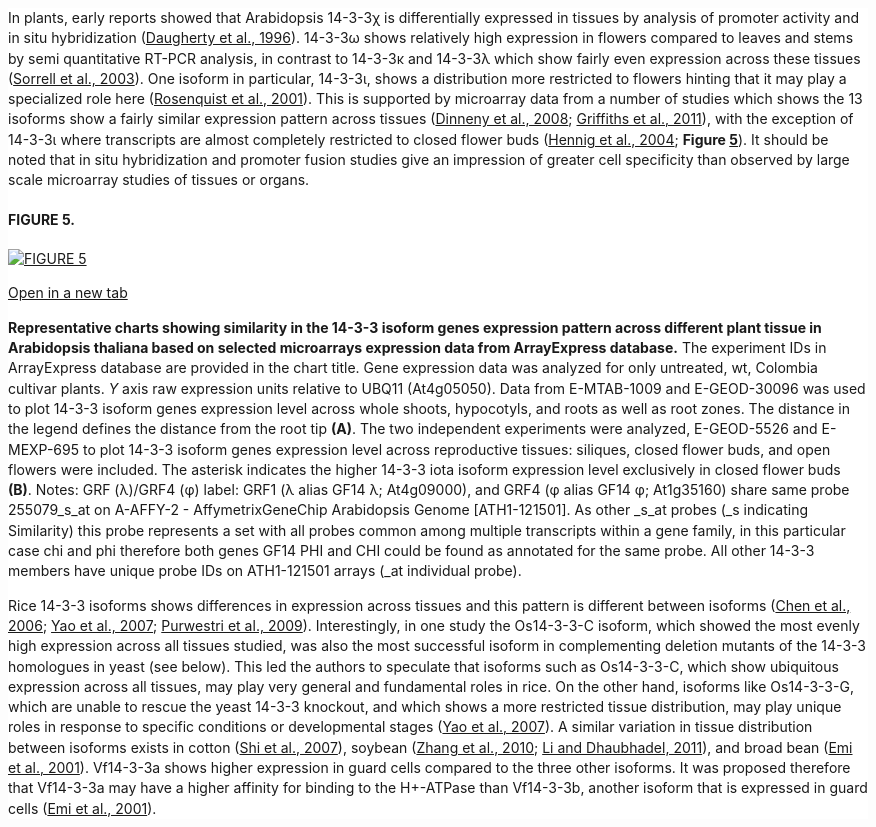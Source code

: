 In plants, early reports showed that Arabidopsis 14-3-3χ is differentially expressed in tissues by analysis of promoter activity and in situ hybridization ([Daugherty et al., 1996](#B27)). 14-3-3ω shows relatively high expression in flowers compared to leaves and stems by semi quantitative RT-PCR analysis, in contrast to 14-3-3κ and 14-3-3λ which show fairly even expression across these tissues ([Sorrell et al., 2003](#B103)). One isoform in particular, 14-3-3ι, shows a distribution more restricted to flowers hinting that it may play a specialized role here ([Rosenquist et al., 2001](#B91)). This is supported by microarray data from a number of studies which shows the 13 isoforms show a fairly similar expression pattern across tissues ([Dinneny et al., 2008](#B30); [Griffiths et al., 2011](#B48)), with the exception of 14-3-3ι where transcripts are almost completely restricted to closed flower buds ([Hennig et al., 2004](#B52); **Figure [5](#F5)**). It should be noted that in situ hybridization and promoter fusion studies give an impression of greater cell specificity than observed by large scale microarray studies of tissues or organs.

#### FIGURE 5.

[![FIGURE 5](https://cdn.ncbi.nlm.nih.gov/pmc/blobs/ae0d/3422896/9daac466c828/fpls-03-00190-g005.jpg)](https://www.ncbi.nlm.nih.gov/core/lw/2.0/html/tileshop_pmc/tileshop_pmc_inline.html?title=Click%20on%20image%20to%20zoom&p=PMC3&id=3422896_fpls-03-00190-g005.jpg)

[Open in a new tab](figure/F5/)

**Representative charts showing similarity in the 14-3-3 isoform genes expression pattern across different plant tissue in Arabidopsis thaliana based on selected microarrays expression data from ArrayExpress database.** The experiment IDs in ArrayExpress database are provided in the chart title. Gene expression data was analyzed for only untreated, wt, Colombia cultivar plants. *Y* axis raw expression units relative to UBQ11 (At4g05050). Data from E-MTAB-1009 and E-GEOD-30096 was used to plot 14-3-3 isoform genes expression level across whole shoots, hypocotyls, and roots as well as root zones. The distance in the legend defines the distance from the root tip **(A)**. The two independent experiments were analyzed, E-GEOD-5526 and E-MEXP-695 to plot 14-3-3 isoform genes expression level across reproductive tissues: siliques, closed flower buds, and open flowers were included. The asterisk indicates the higher 14-3-3 iota isoform expression level exclusively in closed flower buds **(B)**. Notes: GRF (λ)/GRF4 (φ) label: GRF1 (λ alias GF14 λ; At4g09000), and GRF4 (φ alias GF14 φ; At1g35160) share same probe 255079\_s\_at on A-AFFY-2 - AffymetrixGeneChip Arabidopsis Genome [ATH1-121501]. As other \_s\_at probes (\_s indicating Similarity) this probe represents a set with all probes common among multiple transcripts within a gene family, in this particular case chi and phi therefore both genes GF14 PHI and CHI could be found as annotated for the same probe. All other 14-3-3 members have unique probe IDs on ATH1-121501 arrays (\_at individual probe).

Rice 14-3-3 isoforms shows differences in expression across tissues and this pattern is different between isoforms ([Chen et al., 2006](#B23); [Yao et al., 2007](#B123); [Purwestri et al., 2009](#B87)). Interestingly, in one study the Os14-3-3-C isoform, which showed the most evenly high expression across all tissues studied, was also the most successful isoform in complementing deletion mutants of the 14-3-3 homologues in yeast (see below). This led the authors to speculate that isoforms such as Os14-3-3-C, which show ubiquitous expression across all tissues, may play very general and fundamental roles in rice. On the other hand, isoforms like Os14-3-3-G, which are unable to rescue the yeast 14-3-3 knockout, and which shows a more restricted tissue distribution, may play unique roles in response to specific conditions or developmental stages ([Yao et al., 2007](#B123)). A similar variation in tissue distribution between isoforms exists in cotton ([Shi et al., 2007](#B98)), soybean ([Zhang et al., 2010](#B126); [Li and Dhaubhadel, 2011](#B66)), and broad bean ([Emi et al., 2001](#B33)). Vf14-3-3a shows higher expression in guard cells compared to the three other isoforms. It was proposed therefore that Vf14-3-3a may have a higher affinity for binding to the H+-ATPase than Vf14-3-3b, another isoform that is expressed in guard cells ([Emi et al., 2001](#B33)).
